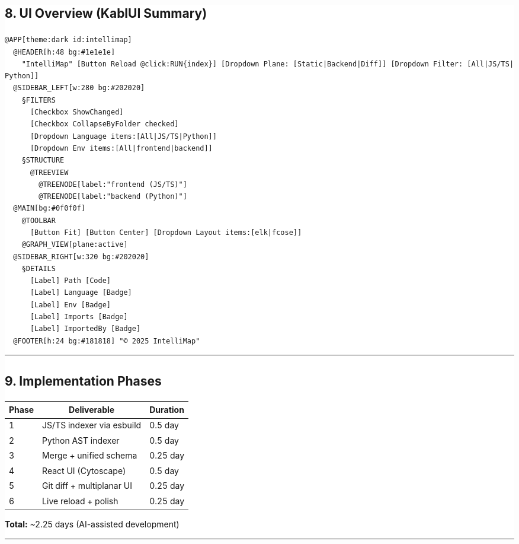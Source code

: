 
## 8. UI Overview (KablUI Summary)

```
@APP[theme:dark id:intellimap]
  @HEADER[h:48 bg:#1e1e1e]
    "IntelliMap" [Button Reload @click:RUN{index}] [Dropdown Plane: [Static|Backend|Diff]] [Dropdown Filter: [All|JS/TS|Python]]
  @SIDEBAR_LEFT[w:280 bg:#202020]
    §FILTERS
      [Checkbox ShowChanged]
      [Checkbox CollapseByFolder checked]
      [Dropdown Language items:[All|JS/TS|Python]]
      [Dropdown Env items:[All|frontend|backend]]
    §STRUCTURE
      @TREEVIEW
        @TREENODE[label:"frontend (JS/TS)"]
        @TREENODE[label:"backend (Python)"]
  @MAIN[bg:#0f0f0f]
    @TOOLBAR
      [Button Fit] [Button Center] [Dropdown Layout items:[elk|fcose]]
    @GRAPH_VIEW[plane:active]
  @SIDEBAR_RIGHT[w:320 bg:#202020]
    §DETAILS
      [Label] Path [Code]
      [Label] Language [Badge]
      [Label] Env [Badge]
      [Label] Imports [Badge]
      [Label] ImportedBy [Badge]
  @FOOTER[h:24 bg:#181818] "© 2025 IntelliMap"
```

---

## 9. Implementation Phases

| Phase | Deliverable               | Duration |
| ----- | ------------------------- | -------- |
| 1     | JS/TS indexer via esbuild | 0.5 day  |
| 2     | Python AST indexer        | 0.5 day  |
| 3     | Merge + unified schema    | 0.25 day |
| 4     | React UI (Cytoscape)      | 0.5 day  |
| 5     | Git diff + multiplanar UI | 0.25 day |
| 6     | Live reload + polish      | 0.25 day |

**Total:** ~2.25 days (AI-assisted development)

---
